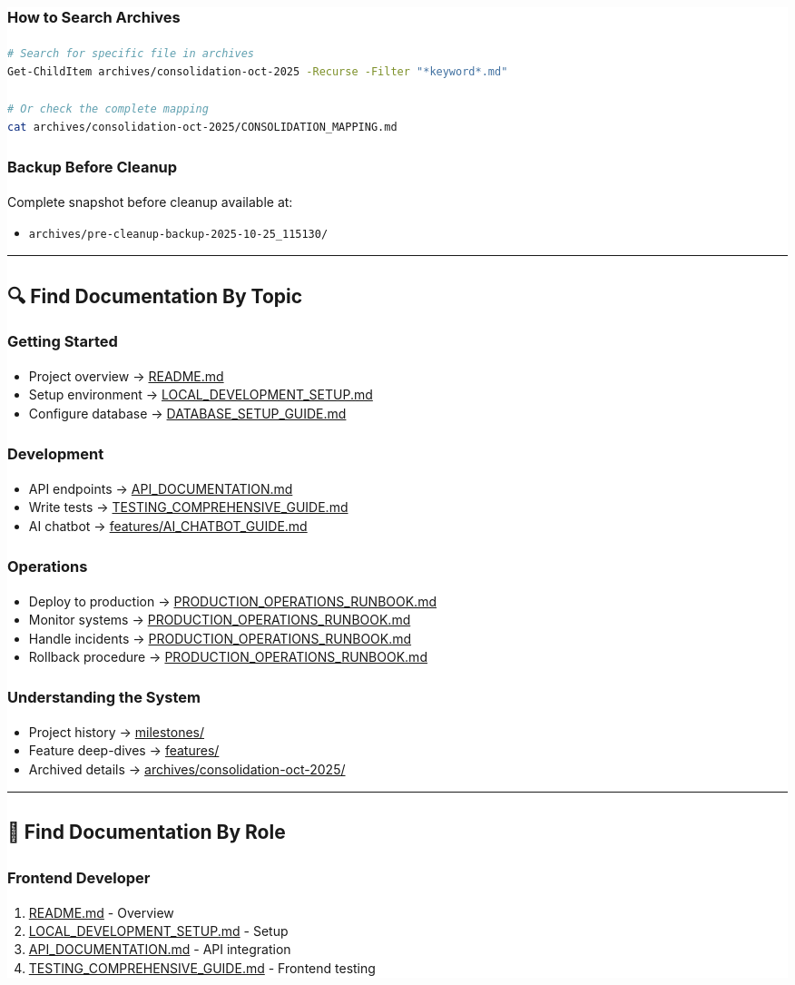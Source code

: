 ### How to Search Archives

```bash
# Search for specific file in archives
Get-ChildItem archives/consolidation-oct-2025 -Recurse -Filter "*keyword*.md"

# Or check the complete mapping
cat archives/consolidation-oct-2025/CONSOLIDATION_MAPPING.md
```

### Backup Before Cleanup

Complete snapshot before cleanup available at:
- `archives/pre-cleanup-backup-2025-10-25_115130/`

---

## 🔍 Find Documentation By Topic

### Getting Started
- Project overview → [README.md](README.md)
- Setup environment → [LOCAL_DEVELOPMENT_SETUP.md](LOCAL_DEVELOPMENT_SETUP.md)
- Configure database → [DATABASE_SETUP_GUIDE.md](DATABASE_SETUP_GUIDE.md)

### Development
- API endpoints → [API_DOCUMENTATION.md](API_DOCUMENTATION.md)
- Write tests → [TESTING_COMPREHENSIVE_GUIDE.md](TESTING_COMPREHENSIVE_GUIDE.md)
- AI chatbot → [features/AI_CHATBOT_GUIDE.md](features/AI_CHATBOT_GUIDE.md)

### Operations
- Deploy to production → [PRODUCTION_OPERATIONS_RUNBOOK.md](PRODUCTION_OPERATIONS_RUNBOOK.md)
- Monitor systems → [PRODUCTION_OPERATIONS_RUNBOOK.md](PRODUCTION_OPERATIONS_RUNBOOK.md#monitoring)
- Handle incidents → [PRODUCTION_OPERATIONS_RUNBOOK.md](PRODUCTION_OPERATIONS_RUNBOOK.md#incident-response)
- Rollback procedure → [PRODUCTION_OPERATIONS_RUNBOOK.md](PRODUCTION_OPERATIONS_RUNBOOK.md#rollback)

### Understanding the System
- Project history → [milestones/](milestones/)
- Feature deep-dives → [features/](features/)
- Archived details → [archives/consolidation-oct-2025/](archives/consolidation-oct-2025/)

---

## 👥 Find Documentation By Role

### Frontend Developer
1. [README.md](README.md) - Overview
2. [LOCAL_DEVELOPMENT_SETUP.md](LOCAL_DEVELOPMENT_SETUP.md) - Setup
3. [API_DOCUMENTATION.md](API_DOCUMENTATION.md) - API integration
4. [TESTING_COMPREHENSIVE_GUIDE.md](TESTING_COMPREHENSIVE_GUIDE.md) - Frontend testing
